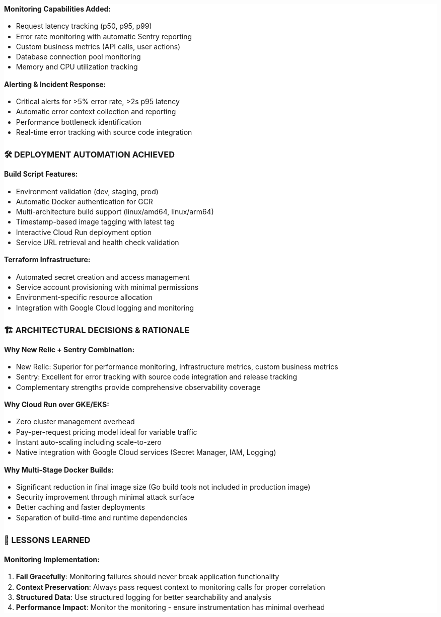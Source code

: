**Monitoring Capabilities Added:**
- Request latency tracking (p50, p95, p99)
- Error rate monitoring with automatic Sentry reporting
- Custom business metrics (API calls, user actions)
- Database connection pool monitoring
- Memory and CPU utilization tracking

**Alerting & Incident Response:**
- Critical alerts for >5% error rate, >2s p95 latency
- Automatic error context collection and reporting
- Performance bottleneck identification
- Real-time error tracking with source code integration

### 🛠️ DEPLOYMENT AUTOMATION ACHIEVED

**Build Script Features:**
- Environment validation (dev, staging, prod)
- Automatic Docker authentication for GCR
- Multi-architecture build support (linux/amd64, linux/arm64)
- Timestamp-based image tagging with latest tag
- Interactive Cloud Run deployment option
- Service URL retrieval and health check validation

**Terraform Infrastructure:**
- Automated secret creation and access management
- Service account provisioning with minimal permissions
- Environment-specific resource allocation
- Integration with Google Cloud logging and monitoring

### 🏗️ ARCHITECTURAL DECISIONS & RATIONALE

**Why New Relic + Sentry Combination:**
- New Relic: Superior for performance monitoring, infrastructure metrics, custom business metrics
- Sentry: Excellent for error tracking with source code integration and release tracking
- Complementary strengths provide comprehensive observability coverage

**Why Cloud Run over GKE/EKS:**
- Zero cluster management overhead
- Pay-per-request pricing model ideal for variable traffic
- Instant auto-scaling including scale-to-zero
- Native integration with Google Cloud services (Secret Manager, IAM, Logging)

**Why Multi-Stage Docker Builds:**
- Significant reduction in final image size (Go build tools not included in production image)
- Security improvement through minimal attack surface
- Better caching and faster deployments
- Separation of build-time and runtime dependencies

### 🎯 LESSONS LEARNED

**Monitoring Implementation:**
1. **Fail Gracefully**: Monitoring failures should never break application functionality
2. **Context Preservation**: Always pass request context to monitoring calls for proper correlation
3. **Structured Data**: Use structured logging for better searchability and analysis
4. **Performance Impact**: Monitor the monitoring - ensure instrumentation has minimal overhead
